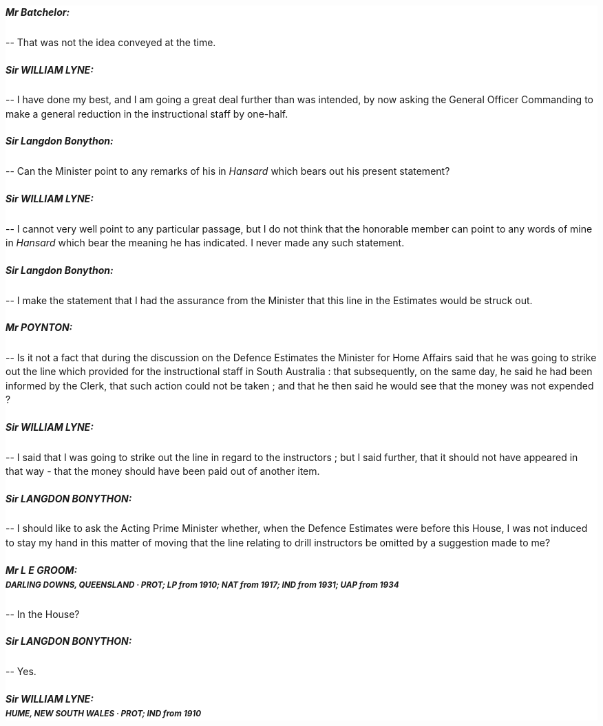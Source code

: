 ##### Mr Batchelor:

-- That was not the idea conveyed at the time. 

##### Sir WILLIAM LYNE:

-- I have done my best, and I am going a great deal further than was intended, by now asking the General Officer Commanding to make a general reduction in the instructional staff by one-half. 

##### Sir Langdon Bonython:

-- Can the Minister point to any remarks of his in  *Hansard*  which bears out his present statement? 

##### Sir WILLIAM LYNE:

-- I cannot very well point to any particular passage, but I do not think that the honorable member can point to any words of mine in  *Hansard*  which bear the meaning he has indicated. I never made any such statement. 

##### Sir Langdon Bonython:

-- I make the statement that I had the assurance from the Minister that this line in the Estimates would be struck out. 

##### Mr POYNTON:

-- Is it not a fact that during the discussion on the Defence Estimates the Minister for Home Affairs said that he was going to strike out the line which provided for the instructional staff in South Australia : that subsequently, on the same day, he said he had been informed by the  Clerk,  that such action could not be taken ; and that he then said he would see that the money was not expended ? 

##### Sir WILLIAM LYNE:

-- I said that I was going to strike out the line in regard to the instructors ; but I said further, that it should not have appeared in that way - that the money should have been paid out of another item. 

##### Sir LANGDON BONYTHON:

-- I should like to ask the Acting Prime Minister whether, when the Defence Estimates were before this House, I was not induced to stay my hand in this matter of moving that the line relating to drill instructors be omitted by a suggestion made to me? 

##### Mr L E GROOM:<br><small class="text-muted">DARLING DOWNS, QUEENSLAND &middot; PROT; LP from 1910; NAT from 1917; IND from 1931; UAP from 1934</small>

-- In the House? 

##### Sir LANGDON BONYTHON:

-- Yes. 

##### Sir WILLIAM LYNE:<br><small class="text-muted">HUME, NEW SOUTH WALES &middot; PROT; IND from 1910</small>
